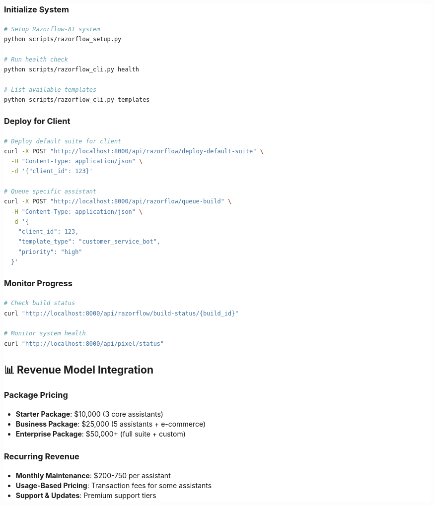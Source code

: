 ### **Initialize System**

```bash
# Setup Razorflow-AI system
python scripts/razorflow_setup.py

# Run health check
python scripts/razorflow_cli.py health

# List available templates
python scripts/razorflow_cli.py templates
```

### **Deploy for Client**

```bash
# Deploy default suite for client
curl -X POST "http://localhost:8000/api/razorflow/deploy-default-suite" \
  -H "Content-Type: application/json" \
  -d '{"client_id": 123}'

# Queue specific assistant
curl -X POST "http://localhost:8000/api/razorflow/queue-build" \
  -H "Content-Type: application/json" \
  -d '{
    "client_id": 123,
    "template_type": "customer_service_bot",
    "priority": "high"
  }'
```

### **Monitor Progress**

```bash
# Check build status
curl "http://localhost:8000/api/razorflow/build-status/{build_id}"

# Monitor system health
curl "http://localhost:8000/api/pixel/status"
```

## 📊 **Revenue Model Integration**

### **Package Pricing**

- **Starter Package**: $10,000 (3 core assistants)
- **Business Package**: $25,000 (5 assistants + e-commerce)
- **Enterprise Package**: $50,000+ (full suite + custom)

### **Recurring Revenue**

- **Monthly Maintenance**: $200-750 per assistant
- **Usage-Based Pricing**: Transaction fees for some assistants
- **Support & Updates**: Premium support tiers

